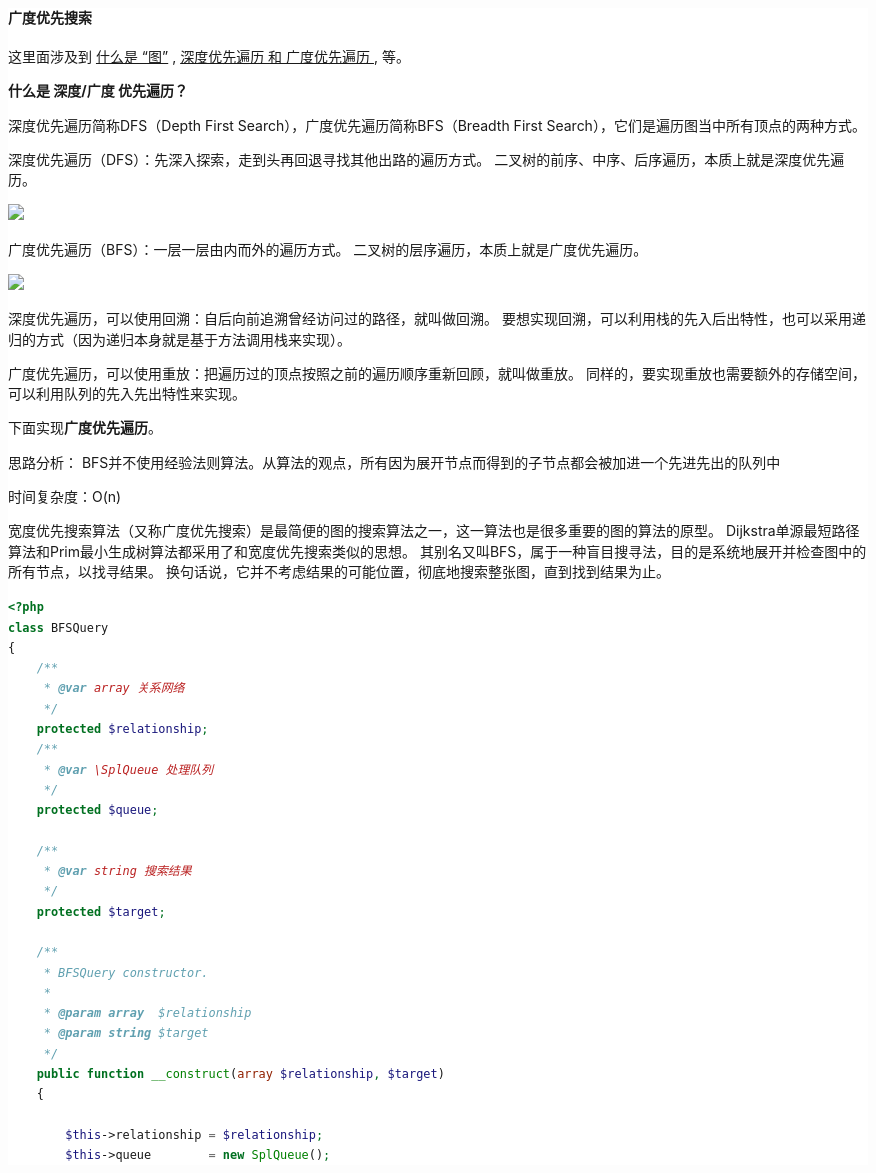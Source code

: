 #### 广度优先搜索

这里面涉及到 [什么是 “图”](https://mp.weixin.qq.com/s?__biz=MzIxMjE5MTE1Nw==&mid=2653197523&idx=2&sn=893c01a31446d3c479c312836ae83819&chksm=8c99e609bbee6f1fb0df2fb60edb8fba5166b49ef200ab8fb3af4ff144b3f96b283a34ff776c&scene=21#wechat_redirect) ,
[深度优先遍历 和 广度优先遍历 ](https://mp.weixin.qq.com/s?__biz=MzIxMjE5MTE1Nw==&mid=2653197523&idx=1&sn=4edecca7392534177eef521511ff740b&chksm=8c99e609bbee6f1fdb736f1bc45da5f6b6765ce190db68eac5a65ca22cc2694dc151f8db828f&scene=21#wechat_redirect) ,
等。

**什么是 深度/广度 优先遍历？**

深度优先遍历简称DFS（Depth First Search），广度优先遍历简称BFS（Breadth First Search），它们是遍历图当中所有顶点的两种方式。

深度优先遍历（DFS）：先深入探索，走到头再回退寻找其他出路的遍历方式。 二叉树的前序、中序、后序遍历，本质上就是深度优先遍历。

![]({{site.baseurl}}/images/20210203/20210203113278.jpeg)

广度优先遍历（BFS）：一层一层由内而外的遍历方式。 二叉树的层序遍历，本质上就是广度优先遍历。

![]({{site.baseurl}}/images/20210203/20210203113279.jpeg)


深度优先遍历，可以使用回溯：自后向前追溯曾经访问过的路径，就叫做回溯。
要想实现回溯，可以利用栈的先入后出特性，也可以采用递归的方式（因为递归本身就是基于方法调用栈来实现）。

广度优先遍历，可以使用重放：把遍历过的顶点按照之前的遍历顺序重新回顾，就叫做重放。
同样的，要实现重放也需要额外的存储空间，可以利用队列的先入先出特性来实现。

下面实现**广度优先遍历**。

思路分析： BFS并不使用经验法则算法。从算法的观点，所有因为展开节点而得到的子节点都会被加进一个先进先出的队列中

时间复杂度：O(n)

宽度优先搜索算法（又称广度优先搜索）是最简便的图的搜索算法之一，这一算法也是很多重要的图的算法的原型。
Dijkstra单源最短路径算法和Prim最小生成树算法都采用了和宽度优先搜索类似的思想。
其别名又叫BFS，属于一种盲目搜寻法，目的是系统地展开并检查图中的所有节点，以找寻结果。
换句话说，它并不考虑结果的可能位置，彻底地搜索整张图，直到找到结果为止。

```php
<?php
class BFSQuery
{
    /**
     * @var array 关系网络
     */
    protected $relationship;
    /**
     * @var \SplQueue 处理队列
     */
    protected $queue;

    /**
     * @var string 搜索结果
     */
    protected $target;

    /**
     * BFSQuery constructor.
     *
     * @param array  $relationship
     * @param string $target
     */
    public function __construct(array $relationship, $target)
    {

        $this->relationship = $relationship;
        $this->queue        = new SplQueue();
```